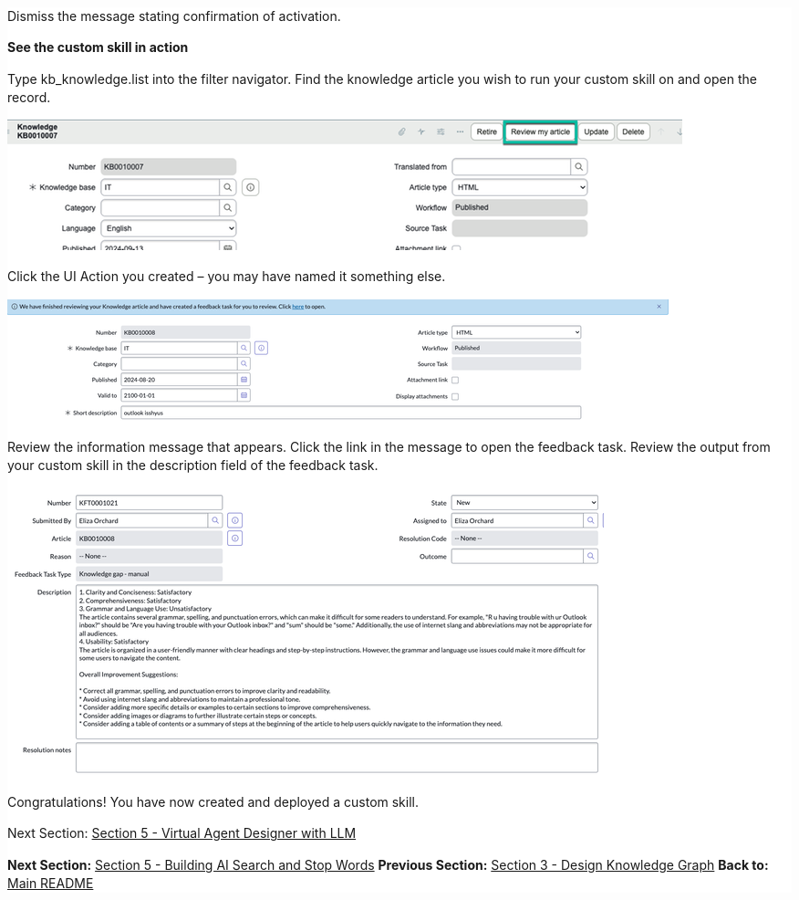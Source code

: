 Dismiss the message stating confirmation of activation.

**See the custom skill in action**

Type kb_knowledge.list into the filter navigator. Find the knowledge article you wish to run your custom skill on and open the record.

![Skill Kit](screenshots/na-skill-in-action.png)

Click the UI Action you created – you may have named it something else.

![Skill Kit](screenshots/na-skill-ui-action.png)

Review the information message that appears. Click the link in the message to open the feedback task.
Review the output from your custom skill in the description field of the feedback task.

![Skill Kit](screenshots/na-skill-ui-action-final.png)

Congratulations! You have now created and deployed a custom skill.

Next Section: [Section 5 - Virtual Agent Designer with LLM](section5-virtual-agent-designer.md)


**Next Section:** [Section 5 - Building AI Search and Stop Words](section5-ai-search-stop-words.md)
**Previous Section:** [Section 3 - Design Knowledge Graph](section3-design-knowledge-graph.md)
**Back to:** [Main README](README.md)